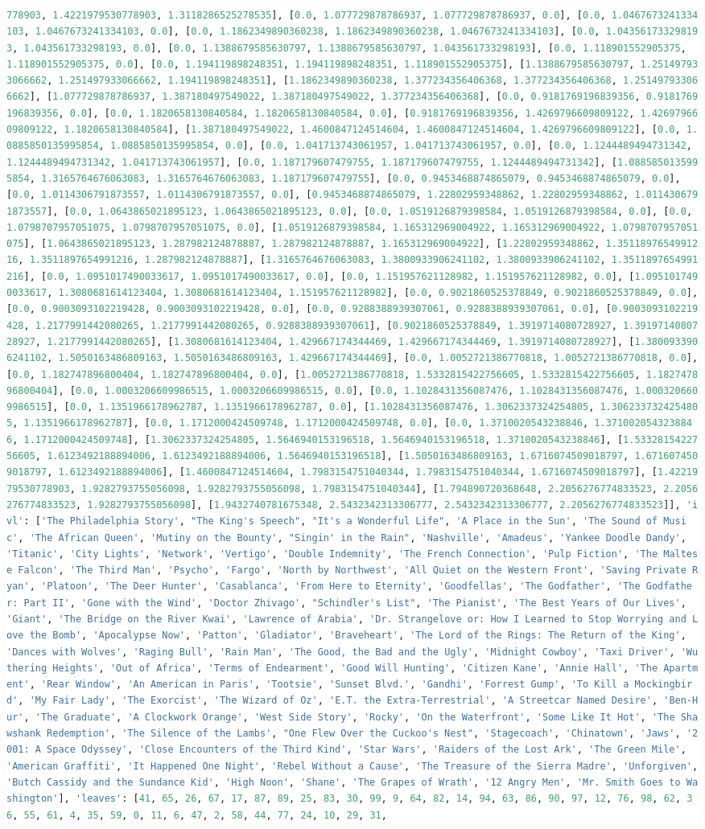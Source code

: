 ```python
778903, 1.4221979530778903, 1.3118286525278535], [0.0, 1.077729878786937, 1.077729878786937, 0.0], [0.0, 1.0467673241334103, 1.0467673241334103, 0.0], [0.0, 1.1862349890360238, 1.1862349890360238, 1.0467673241334103], [0.0, 1.043561733298193, 1.043561733298193, 0.0], [0.0, 1.1388679585630797, 1.1388679585630797, 1.043561733298193], [0.0, 1.118901552905375, 1.118901552905375, 0.0], [0.0, 1.194119898248351, 1.194119898248351, 1.118901552905375], [1.1388679585630797, 1.251497933066662, 1.251497933066662, 1.194119898248351], [1.1862349890360238, 1.377234356406368, 1.377234356406368, 1.251497933066662], [1.077729878786937, 1.387180497549022, 1.387180497549022, 1.377234356406368], [0.0, 0.9181769196839356, 0.9181769196839356, 0.0], [0.0, 1.1820658130840584, 1.1820658130840584, 0.0], [0.9181769196839356, 1.4269796609809122, 1.4269796609809122, 1.1820658130840584], [1.387180497549022, 1.4600847124514604, 1.4600847124514604, 1.4269796609809122], [0.0, 1.0885850135995854, 1.0885850135995854, 0.0], [0.0, 1.041713743061957, 1.041713743061957, 0.0], [0.0, 1.1244489494731342, 1.1244489494731342, 1.041713743061957], [0.0, 1.187179607479755, 1.187179607479755, 1.1244489494731342], [1.0885850135995854, 1.3165764676063083, 1.3165764676063083, 1.187179607479755], [0.0, 0.9453468874865079, 0.9453468874865079, 0.0], [0.0, 1.0114306791873557, 1.0114306791873557, 0.0], [0.9453468874865079, 1.22802959348862, 1.22802959348862, 1.0114306791873557], [0.0, 1.0643865021895123, 1.0643865021895123, 0.0], [0.0, 1.0519126879398584, 1.0519126879398584, 0.0], [0.0, 1.0798707957051075, 1.0798707957051075, 0.0], [1.0519126879398584, 1.165312969004922, 1.165312969004922, 1.0798707957051075], [1.0643865021895123, 1.287982124878887, 1.287982124878887, 1.165312969004922], [1.22802959348862, 1.3511897654991216, 1.3511897654991216, 1.287982124878887], [1.3165764676063083, 1.3800933906241102, 1.3800933906241102, 1.3511897654991216], [0.0, 1.0951017490033617, 1.0951017490033617, 0.0], [0.0, 1.151957621128982, 1.151957621128982, 0.0], [1.0951017490033617, 1.3080681614123404, 1.3080681614123404, 1.151957621128982], [0.0, 0.9021860525378849, 0.9021860525378849, 0.0], [0.0, 0.9003093102219428, 0.9003093102219428, 0.0], [0.0, 0.9288388939307061, 0.9288388939307061, 0.0], [0.9003093102219428, 1.2177991442080265, 1.2177991442080265, 0.9288388939307061], [0.9021860525378849, 1.3919714080728927, 1.3919714080728927, 1.2177991442080265], [1.3080681614123404, 1.429667174344469, 1.429667174344469, 1.3919714080728927], [1.3800933906241102, 1.5050163486809163, 1.5050163486809163, 1.429667174344469], [0.0, 1.0052721386770818, 1.0052721386770818, 0.0], [0.0, 1.182747896800404, 1.182747896800404, 0.0], [1.0052721386770818, 1.5332815422756605, 1.5332815422756605, 1.182747896800404], [0.0, 1.0003206609986515, 1.0003206609986515, 0.0], [0.0, 1.1028431356087476, 1.1028431356087476, 1.0003206609986515], [0.0, 1.1351966178962787, 1.1351966178962787, 0.0], [1.1028431356087476, 1.3062337324254805, 1.3062337324254805, 1.1351966178962787], [0.0, 1.1712000424509748, 1.1712000424509748, 0.0], [0.0, 1.3710020543238846, 1.3710020543238846, 1.1712000424509748], [1.3062337324254805, 1.5646940153196518, 1.5646940153196518, 1.3710020543238846], [1.5332815422756605, 1.6123492188894006, 1.6123492188894006, 1.5646940153196518], [1.5050163486809163, 1.6716074509018797, 1.6716074509018797, 1.6123492188894006], [1.4600847124514604, 1.7983154751040344, 1.7983154751040344, 1.6716074509018797], [1.4221979530778903, 1.9282793755056098, 1.9282793755056098, 1.7983154751040344], [1.794890720368648, 2.2056276774833523, 2.2056276774833523, 1.9282793755056098], [1.9432740781675348, 2.5432342313306777, 2.5432342313306777, 2.2056276774833523]], 'ivl': ['The Philadelphia Story', "The King's Speech", "It's a Wonderful Life", 'A Place in the Sun', 'The Sound of Music', 'The African Queen', 'Mutiny on the Bounty', "Singin' in the Rain", 'Nashville', 'Amadeus', 'Yankee Doodle Dandy', 'Titanic', 'City Lights', 'Network', 'Vertigo', 'Double Indemnity', 'The French Connection', 'Pulp Fiction', 'The Maltese Falcon', 'The Third Man', 'Psycho', 'Fargo', 'North by Northwest', 'All Quiet on the Western Front', 'Saving Private Ryan', 'Platoon', 'The Deer Hunter', 'Casablanca', 'From Here to Eternity', 'Goodfellas', 'The Godfather', 'The Godfather: Part II', 'Gone with the Wind', 'Doctor Zhivago', "Schindler's List", 'The Pianist', 'The Best Years of Our Lives', 'Giant', 'The Bridge on the River Kwai', 'Lawrence of Arabia', 'Dr. Strangelove or: How I Learned to Stop Worrying and Love the Bomb', 'Apocalypse Now', 'Patton', 'Gladiator', 'Braveheart', 'The Lord of the Rings: The Return of the King', 'Dances with Wolves', 'Raging Bull', 'Rain Man', 'The Good, the Bad and the Ugly', 'Midnight Cowboy', 'Taxi Driver', 'Wuthering Heights', 'Out of Africa', 'Terms of Endearment', 'Good Will Hunting', 'Citizen Kane', 'Annie Hall', 'The Apartment', 'Rear Window', 'An American in Paris', 'Tootsie', 'Sunset Blvd.', 'Gandhi', 'Forrest Gump', 'To Kill a Mockingbird', 'My Fair Lady', 'The Exorcist', 'The Wizard of Oz', 'E.T. the Extra-Terrestrial', 'A Streetcar Named Desire', 'Ben-Hur', 'The Graduate', 'A Clockwork Orange', 'West Side Story', 'Rocky', 'On the Waterfront', 'Some Like It Hot', 'The Shawshank Redemption', 'The Silence of the Lambs', "One Flew Over the Cuckoo's Nest", 'Stagecoach', 'Chinatown', 'Jaws', '2001: A Space Odyssey', 'Close Encounters of the Third Kind', 'Star Wars', 'Raiders of the Lost Ark', 'The Green Mile', 'American Graffiti', 'It Happened One Night', 'Rebel Without a Cause', 'The Treasure of the Sierra Madre', 'Unforgiven', 'Butch Cassidy and the Sundance Kid', 'High Noon', 'Shane', 'The Grapes of Wrath', '12 Angry Men', 'Mr. Smith Goes to Washington'], 'leaves': [41, 65, 26, 67, 17, 87, 89, 25, 83, 30, 99, 9, 64, 82, 14, 94, 63, 86, 90, 97, 12, 76, 98, 62, 36, 55, 61, 4, 35, 59, 0, 11, 6, 47, 2, 58, 44, 77, 24, 10, 29, 31,
```